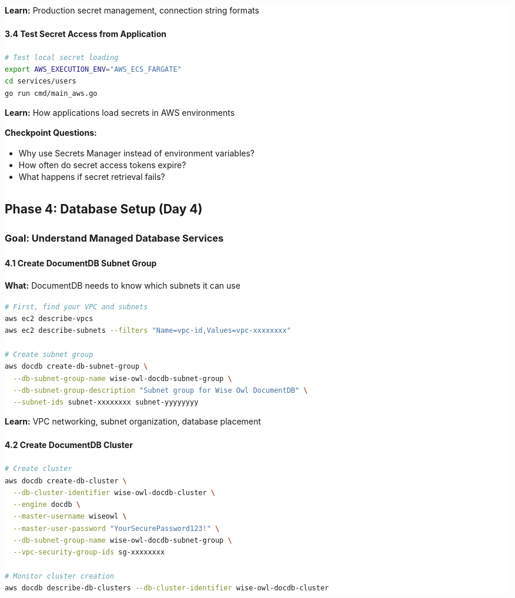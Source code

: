 **Learn:** Production secret management, connection string formats

#### 3.4 Test Secret Access from Application

```bash
# Test local secret loading
export AWS_EXECUTION_ENV="AWS_ECS_FARGATE"
cd services/users
go run cmd/main_aws.go
```

**Learn:** How applications load secrets in AWS environments

**Checkpoint Questions:**

- Why use Secrets Manager instead of environment variables?
- How often do secret access tokens expire?
- What happens if secret retrieval fails?

## Phase 4: Database Setup (Day 4)

### Goal: Understand Managed Database Services

#### 4.1 Create DocumentDB Subnet Group

**What:** DocumentDB needs to know which subnets it can use

```bash
# First, find your VPC and subnets
aws ec2 describe-vpcs
aws ec2 describe-subnets --filters "Name=vpc-id,Values=vpc-xxxxxxxx"

# Create subnet group
aws docdb create-db-subnet-group \
  --db-subnet-group-name wise-owl-docdb-subnet-group \
  --db-subnet-group-description "Subnet group for Wise Owl DocumentDB" \
  --subnet-ids subnet-xxxxxxxx subnet-yyyyyyyy
```

**Learn:** VPC networking, subnet organization, database placement

#### 4.2 Create DocumentDB Cluster

```bash
# Create cluster
aws docdb create-db-cluster \
  --db-cluster-identifier wise-owl-docdb-cluster \
  --engine docdb \
  --master-username wiseowl \
  --master-user-password "YourSecurePassword123!" \
  --db-subnet-group-name wise-owl-docdb-subnet-group \
  --vpc-security-group-ids sg-xxxxxxxx

# Monitor cluster creation
aws docdb describe-db-clusters --db-cluster-identifier wise-owl-docdb-cluster
```
